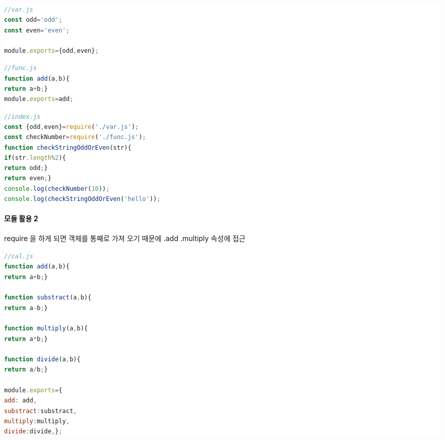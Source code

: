 ```js
//var.js
const odd='odd';
const even='even';

module.exports={odd,even};
```



```js
//func.js
function add(a,b){
return a+b;} 
module.exports=add;
```



```js
//index.js
const {odd,even}=require('./var.js');
const checkNumber=require('./func.js');
function checkStringOddOrEven(str){
if(str.length%2){
return odd;}
return even;}
console.log(checkNumber(10));
console.log(checkStringOddOrEven('hello'));
```



#### 모듈 활용 2

require 을 하게 되면 객체를 통째로 가져 오기 때문에 .add .multiply 속성에 접근



```js
//cal.js
function add(a,b){
return a+b;} 

function substract(a,b){
return a-b;} 

function multiply(a,b){
return a*b;} 

function divide(a,b){
return a/b;} 

module.exports={
add: add,
substract:substract,
multiply:multiply,
divide:divide,};
```

